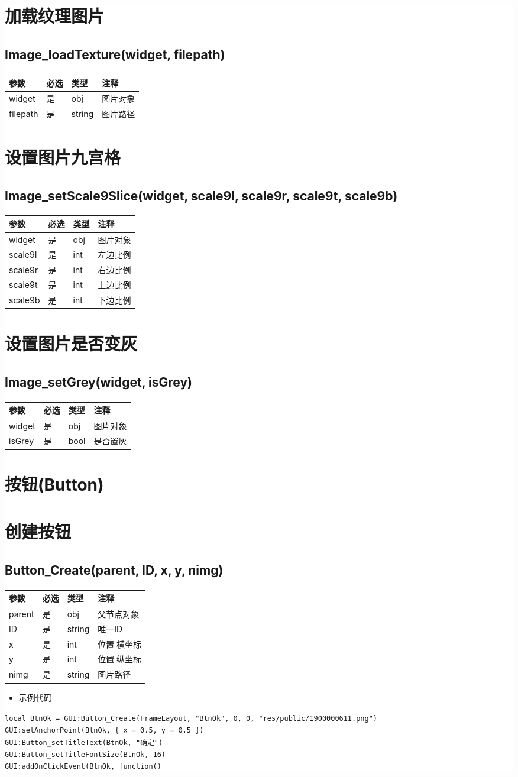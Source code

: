 # 加载纹理图片
## Image_loadTexture(widget, filepath)
|参数        |必选|类型|注释|
|:----      |:-|:--|:---|
|widget     |是|obj|图片对象|
|filepath   |是|string|图片路径|

# 设置图片九宫格
## Image_setScale9Slice(widget, scale9l, scale9r, scale9t, scale9b)
|参数        |必选|类型|注释|
|:----      |:-|:--|:---|
|widget     |是|obj|图片对象|
|scale9l    |是|int|左边比例|
|scale9r    |是|int|右边比例|
|scale9t    |是|int|上边比例|
|scale9b    |是|int|下边比例|

# 设置图片是否变灰
## Image_setGrey(widget, isGrey)
|参数        |必选|类型|注释|
|:----      |:-|:--|:---|
|widget     |是|obj|图片对象|
|isGrey     |是|bool|是否置灰|


# 按钮(Button)


# 创建按钮
## Button_Create(parent, ID, x, y, nimg)
|参数        |必选|类型|注释|
|:----      |:-|:--|:---|
|parent     |是|obj|父节点对象|
|ID         |是|string|唯一ID|
|x          |是|int|位置 横坐标|
|y          |是|int|位置 纵坐标|
|nimg       |是|string|图片路径|
- 示例代码
```
local BtnOk = GUI:Button_Create(FrameLayout, "BtnOk", 0, 0, "res/public/1900000611.png")
GUI:setAnchorPoint(BtnOk, { x = 0.5, y = 0.5 })
GUI:Button_setTitleText(BtnOk, "确定")
GUI:Button_setTitleFontSize(BtnOk, 16)
GUI:addOnClickEvent(BtnOk, function()
```
